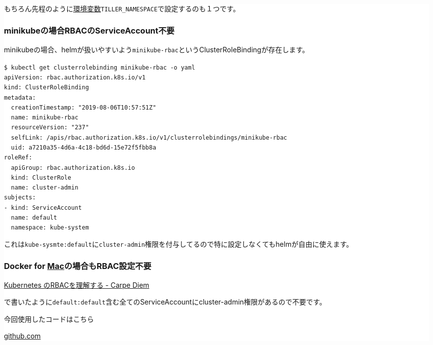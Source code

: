 
もちろん先程のように[環境変数][9]`TILLER_NAMESPACE`で設定するのも１つです。

### minikubeの場合RBACのServiceAccount不要

minikubeの場合、helmが扱いやすいよう`minikube-rbac`というClusterRoleBindingが存在します。
    
    
    $ kubectl get clusterrolebinding minikube-rbac -o yaml
    apiVersion: rbac.authorization.k8s.io/v1
    kind: ClusterRoleBinding
    metadata:
      creationTimestamp: "2019-08-06T10:57:51Z"
      name: minikube-rbac
      resourceVersion: "237"
      selfLink: /apis/rbac.authorization.k8s.io/v1/clusterrolebindings/minikube-rbac
      uid: a7210a35-4d6a-4c18-bd6d-15e72f5fbb8a
    roleRef:
      apiGroup: rbac.authorization.k8s.io
      kind: ClusterRole
      name: cluster-admin
    subjects:
    - kind: ServiceAccount
      name: default
      namespace: kube-system
    

これは`kube-sysmte:default`に`cluster-admin`権限を付与してるので特に設定しなくてもhelmが自由に使えます。

### Docker for [Mac][12]の場合もRBAC設定不要

[Kubernetes のRBACを理解する - Carpe Diem][8]

で書いたように`default:default`含む全てのServiceAccountにcluster-admin権限があるので不要です。

今回使用したコードはこちら

[github.com][13]

[1]: http://d.hatena.ne.jp/keyword/Kubernetes
[2]: http://d.hatena.ne.jp/keyword/%A5%DE%A5%CB%A5%D5%A5%A7%A5%B9%A5%C8
[3]: https://deeeet.com/writing/2018/01/10/kubernetes-yaml/
[4]: http://d.hatena.ne.jp/keyword/%A5%A2%A1%BC%A5%AD%A5%C6%A5%AF%A5%C1%A5%E3
[5]: https://cdn-ak.f.st-hatena.com/images/fotolife/q/quoll00/20190806/20190806154207.png "f:id:quoll00:20190806154207p:plain"
[6]: https://supergiant.io/blog/simplifying-app-deployment-in-kubernetes-with-helm-charts/
[7]: http://d.hatena.ne.jp/keyword/api
[8]: https://christina04.hatenablog.com/entry/kubernetes-rbac
[9]: http://d.hatena.ne.jp/keyword/%B4%C4%B6%AD%CA%D1%BF%F4
[10]: http://d.hatena.ne.jp/keyword/%A5%ED%A1%BC%A5%EB%A5%D0%A5%C3%A5%AF
[11]: https://helm.sh/docs/install/#easy-in-cluster-installation
[12]: http://d.hatena.ne.jp/keyword/Mac
[13]: https://github.com/jun06t/kubernetes-sample/tree/master/helm-rbac

  
